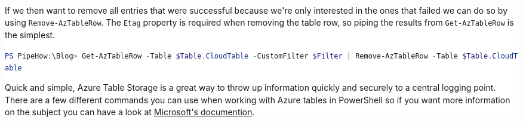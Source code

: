 If we then want to remove all entries that were successful because we're only interested in the ones that failed we can do so by using ```Remove-AzTableRow```. The ```Etag``` property is required when removing the table row, so piping the results from ```Get-AzTableRow``` is the simplest.

```PowerShell
PS PipeHow:\Blog> Get-AzTableRow -Table $Table.CloudTable -CustomFilter $Filter | Remove-AzTableRow -Table $Table.CloudTable
```

Quick and simple, Azure Table Storage is a great way to throw up information quickly and securely to a central logging point. There are a few different commands you can use when working with Azure tables in PowerShell so if you want more information on the subject you can have a look at [Microsoft's documention](https://docs.microsoft.com/bs-latn-ba/azure/storage/tables/table-storage-how-to-use-powershell).